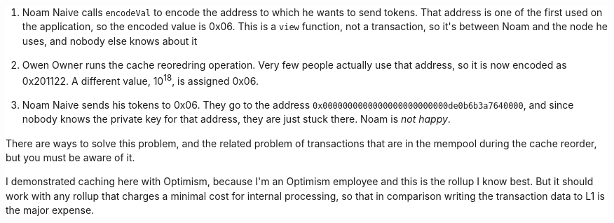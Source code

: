   1. Noam Naive calls `encodeVal` to encode the address to which he wants to send tokens. That address is one of the first used on the application, so the encoded value is 0x06. This is a `view` function, not a transaction, so it's between Noam and the node he uses, and nobody else knows about it

  2. Owen Owner runs the cache reoredring operation. Very few people actually use that address, so it is now encoded as 0x201122. A different value, 10<sup>18</sup>, is assigned 0x06.

  3. Noam Naive sends his tokens to 0x06. They go to the address `0x0000000000000000000000000de0b6b3a7640000`, and since nobody knows the private key for that address, they are just stuck there. Noam is _not happy_.

  There are ways to solve this problem, and the related problem of transactions that are in the mempool during the cache reorder, but you must be aware of it.

I demonstrated caching here with Optimism, because I'm an Optimism employee and this is the rollup I know best. But it should work with any rollup that charges a minimal cost for internal processing, so that in comparison writing the transaction data to L1 is the major expense.
